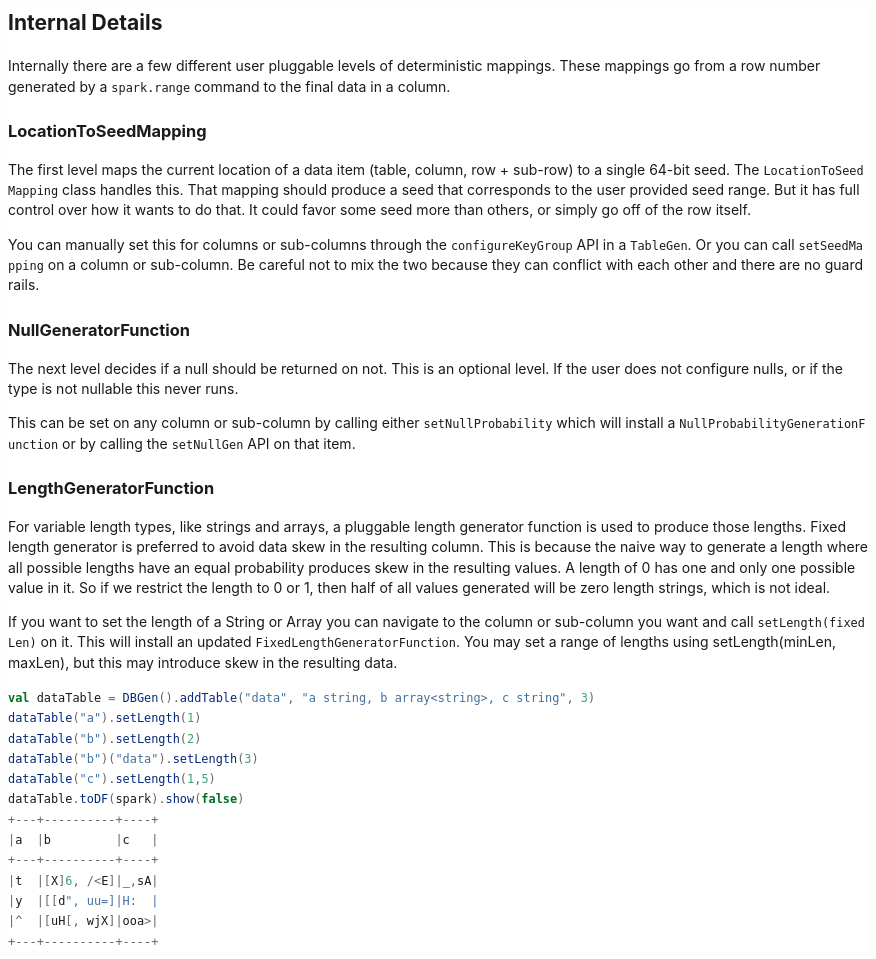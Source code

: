 ## Internal Details

Internally there are a few different user pluggable levels of deterministic
mappings. These mappings go from a row number generated by a `spark.range`
command to the final data in a column.

### LocationToSeedMapping

The first level maps the current location of a data item
(table, column, row + sub-row) to a single 64-bit seed. The
`LocationToSeedMapping` class handles this. That mapping should produce a
seed that corresponds to the user provided seed range. But it has full
control over how it wants to do that. It could favor some seed more than
others, or simply go off of the row itself.

You can manually set this for columns or sub-columns through the
`configureKeyGroup` API in a `TableGen`. Or you can call
`setSeedMapping` on a column or sub-column. Be careful not to mix the two
because they can conflict with each other and there are no guard rails.

### NullGeneratorFunction

The next level decides if a null should be returned on not. This is an optional
level. If the user does not configure nulls, or if the type is not nullable
this never runs.

This can be set on any column or sub-column by calling either `setNullProbability`
which will install a `NullProbabilityGenerationFunction` or by calling the
`setNullGen` API on that item.

### LengthGeneratorFunction

For variable length types, like strings and arrays, a pluggable length generator
function is used to produce those lengths. Fixed length generator is preferred
to avoid data skew in the resulting column. This is because the naive way to generate a length
where all possible lengths have an equal probability produces skew in the
resulting values. A length of 0 has one and only one possible value in it.
So if we restrict the length to 0 or 1, then half of all values generated will be
zero length strings, which is not ideal.

If you want to set the length of a String or Array you can navigate to the
column or sub-column you want and call `setLength(fixedLen)` on it. This will install
an updated `FixedLengthGeneratorFunction`. You may set a range of lengths using
setLength(minLen, maxLen), but this may introduce skew in the resulting data.

```scala
val dataTable = DBGen().addTable("data", "a string, b array<string>, c string", 3)
dataTable("a").setLength(1)
dataTable("b").setLength(2)
dataTable("b")("data").setLength(3)
dataTable("c").setLength(1,5)
dataTable.toDF(spark).show(false)
+---+----------+----+
|a  |b         |c   |
+---+----------+----+
|t  |[X]6, /<E]|_,sA|
|y  |[[d", uu=]|H:  |
|^  |[uH[, wjX]|ooa>|
+---+----------+----+
```
